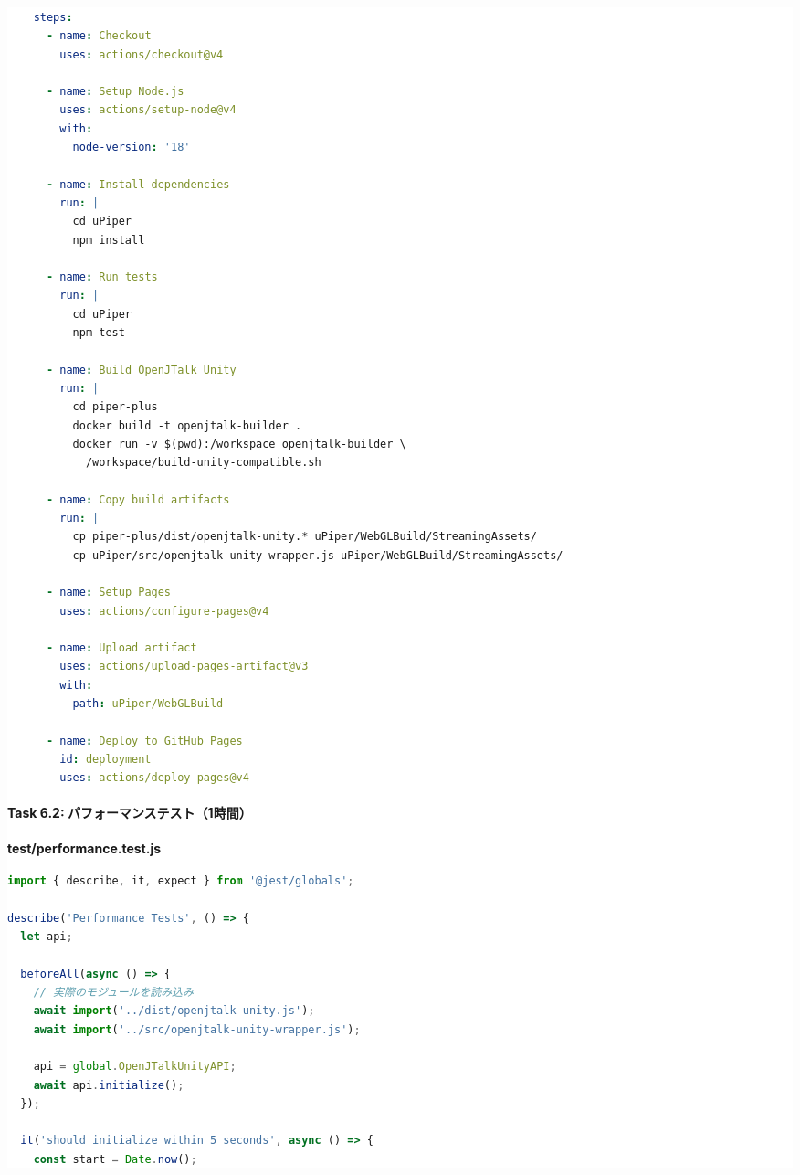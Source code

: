 ```yaml
    steps:
      - name: Checkout
        uses: actions/checkout@v4
        
      - name: Setup Node.js
        uses: actions/setup-node@v4
        with:
          node-version: '18'
          
      - name: Install dependencies
        run: |
          cd uPiper
          npm install
          
      - name: Run tests
        run: |
          cd uPiper
          npm test
          
      - name: Build OpenJTalk Unity
        run: |
          cd piper-plus
          docker build -t openjtalk-builder .
          docker run -v $(pwd):/workspace openjtalk-builder \
            /workspace/build-unity-compatible.sh
            
      - name: Copy build artifacts
        run: |
          cp piper-plus/dist/openjtalk-unity.* uPiper/WebGLBuild/StreamingAssets/
          cp uPiper/src/openjtalk-unity-wrapper.js uPiper/WebGLBuild/StreamingAssets/
          
      - name: Setup Pages
        uses: actions/configure-pages@v4
        
      - name: Upload artifact
        uses: actions/upload-pages-artifact@v3
        with:
          path: uPiper/WebGLBuild
          
      - name: Deploy to GitHub Pages
        id: deployment
        uses: actions/deploy-pages@v4
```

#### Task 6.2: パフォーマンステスト（1時間）

**test/performance.test.js**
```javascript
import { describe, it, expect } from '@jest/globals';

describe('Performance Tests', () => {
  let api;

  beforeAll(async () => {
    // 実際のモジュールを読み込み
    await import('../dist/openjtalk-unity.js');
    await import('../src/openjtalk-unity-wrapper.js');
    
    api = global.OpenJTalkUnityAPI;
    await api.initialize();
  });

  it('should initialize within 5 seconds', async () => {
    const start = Date.now();
```